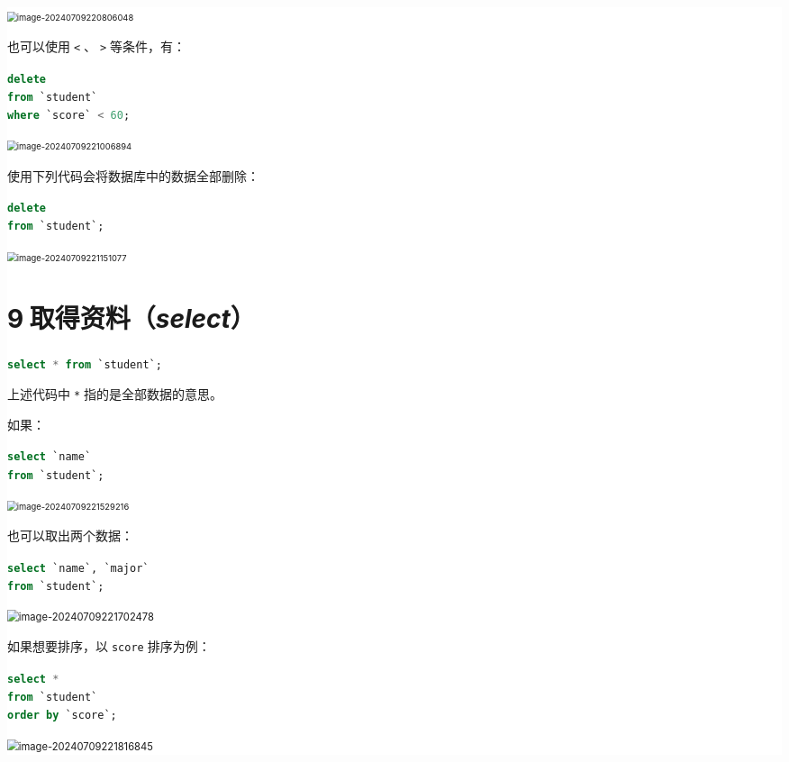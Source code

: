 <img src="https://leafalice-image.oss-cn-hangzhou.aliyuncs.com/img/image-20240709220806048.png" alt="image-20240709220806048" style="zoom:67%;" />

也可以使用 `<` 、 `>` 等条件，有：

```sql
delete
from `student`
where `score` < 60;
```

<img src="https://leafalice-image.oss-cn-hangzhou.aliyuncs.com/img/image-20240709221006894.png" alt="image-20240709221006894" style="zoom:67%;" />

使用下列代码会将数据库中的数据全部删除：

```sql
delete
from `student`;
```

<img src="https://leafalice-image.oss-cn-hangzhou.aliyuncs.com/img/image-20240709221151077.png" alt="image-20240709221151077" style="zoom:67%;" />

# 9 取得资料（***select***）

```sql
select * from `student`;
```

上述代码中 `*` 指的是全部数据的意思。

如果：

```sql
select `name`
from `student`;
```

<img src="https://leafalice-image.oss-cn-hangzhou.aliyuncs.com/img/image-20240709221529216.png" alt="image-20240709221529216" style="zoom:67%;" />

也可以取出两个数据：

```sql
select `name`, `major`
from `student`;
```

<img src="https://leafalice-image.oss-cn-hangzhou.aliyuncs.com/img/image-20240709221702478.png" alt="image-20240709221702478" style="zoom:80%;" />

如果想要排序，以 `score` 排序为例：

```sql
select *
from `student`
order by `score`;
```

<img src="https://leafalice-image.oss-cn-hangzhou.aliyuncs.com/img/image-20240709221816845.png" alt="image-20240709221816845" style="zoom:80%;" />
